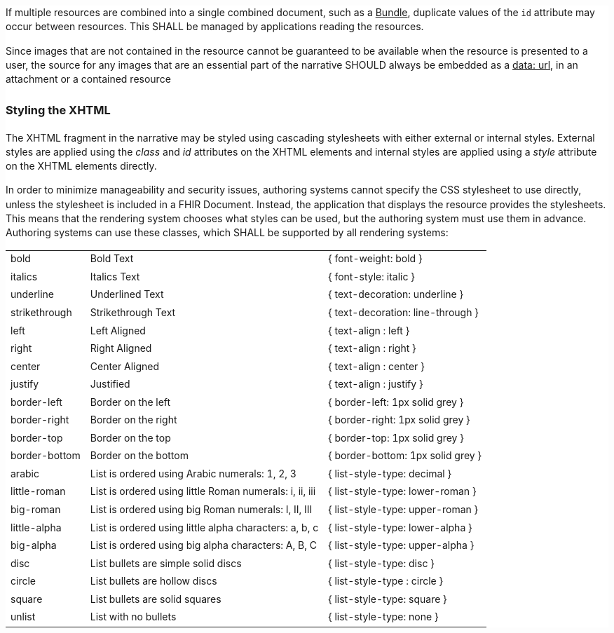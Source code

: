 If multiple resources are combined into a single combined document, such as a [Bundle](bundle.html), duplicate values of the `id` attribute may occur between resources. This SHALL be managed by applications reading the resources.

Since images that are not contained in the resource cannot be guaranteed to be available when the resource is presented to a user, the source for any images that are an essential part of the narrative SHOULD always be embedded as a [data: url](https://tools.ietf.org/html/rfc2397), in an attachment or a contained resource

<span id="css"></span>
### Styling the XHTML

The XHTML fragment in the narrative may be styled using cascading stylesheets with either external or internal styles. External styles are applied using the *class* and *id* attributes on the XHTML elements and internal styles are applied using a *style* attribute on the XHTML elements directly.

In order to minimize manageability and security issues, authoring systems cannot specify the CSS stylesheet to use directly, unless the stylesheet is included in a FHIR Document. Instead, the application that displays the resource provides the stylesheets. This means that the rendering system chooses what styles can be used, but the authoring system must use them in advance. Authoring systems can use these classes, which SHALL be supported by all rendering systems:

|               |                                                         |                                   |
|---------------|---------------------------------------------------------|-----------------------------------|
| bold          | Bold Text                                               | { font-weight: bold }             |
| italics       | Italics Text                                            | { font-style: italic }            |
| underline     | Underlined Text                                         | { text-decoration: underline }    |
| strikethrough | Strikethrough Text                                      | { text-decoration: line-through } |
| left          | Left Aligned                                            | { text-align : left }             |
| right         | Right Aligned                                           | { text-align : right }            |
| center        | Center Aligned                                          | { text-align : center }           |
| justify       | Justified                                               | { text-align : justify }          |
| border-left   | Border on the left                                      | { border-left: 1px solid grey }   |
| border-right  | Border on the right                                     | { border-right: 1px solid grey }  |
| border-top    | Border on the top                                       | { border-top: 1px solid grey }    |
| border-bottom | Border on the bottom                                    | { border-bottom: 1px solid grey } |
| arabic        | List is ordered using Arabic numerals: 1, 2, 3          | { list-style-type: decimal }      |
| little-roman  | List is ordered using little Roman numerals: i, ii, iii | { list-style-type: lower-roman }  |
| big-roman     | List is ordered using big Roman numerals: I, II, III    | { list-style-type: upper-roman }  |
| little-alpha  | List is ordered using little alpha characters: a, b, c  | { list-style-type: lower-alpha }  |
| big-alpha     | List is ordered using big alpha characters: A, B, C     | { list-style-type: upper-alpha }  |
| disc          | List bullets are simple solid discs                     | { list-style-type: disc }         |
| circle        | List bullets are hollow discs                           | { list-style-type : circle }      |
| square        | List bullets are solid squares                          | { list-style-type: square }       |
| unlist        | List with no bullets                                    | { list-style-type: none }         |
